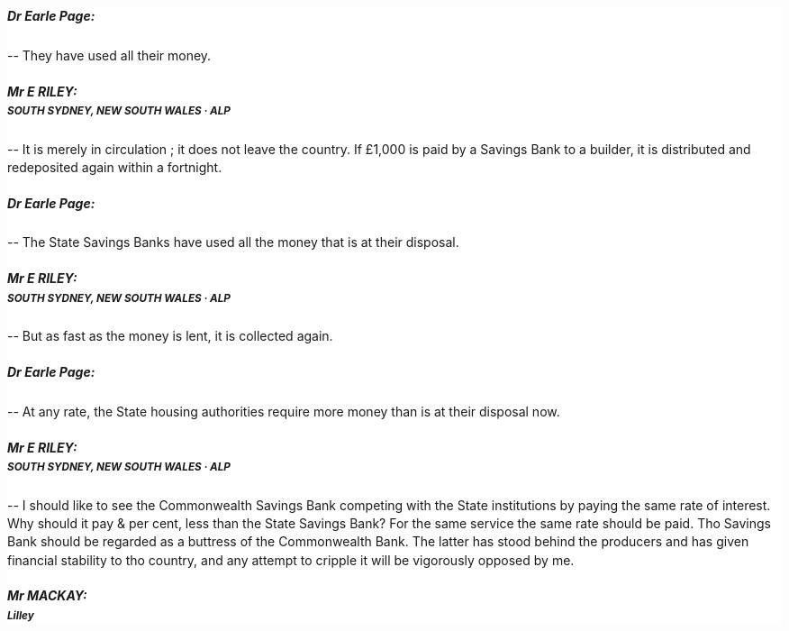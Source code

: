 ##### Dr Earle Page:

--  They have used all their money. 

##### Mr E RILEY:<br><small class="text-muted">SOUTH SYDNEY, NEW SOUTH WALES &middot; ALP</small>

-- It is merely in circulation ; it does not leave the country. If £1,000 is paid by a Savings Bank to a builder, it is distributed and redeposited again within a fortnight. 

##### Dr Earle Page:

--  The State Savings Banks have used all the money that is at their disposal. 

##### Mr E RILEY:<br><small class="text-muted">SOUTH SYDNEY, NEW SOUTH WALES &middot; ALP</small>

-- But as fast as the money is lent, it is collected again. 

##### Dr Earle Page:

--  At any rate, the State housing authorities require more money than is at their disposal now. 

##### Mr E RILEY:<br><small class="text-muted">SOUTH SYDNEY, NEW SOUTH WALES &middot; ALP</small>

-- I should like to see the Commonwealth Savings Bank competing with the State institutions by paying the same rate of interest. Why should it pay &amp; per cent, less than the State Savings Bank? For the same service the same rate should be paid. Tho Savings Bank should be regarded as a buttress of the Commonwealth Bank. The latter has stood behind the producers and has given financial stability to tho country, and any attempt to cripple it will be vigorously opposed by me. 

##### Mr MACKAY:<br><small class="text-muted">Lilley</small>
